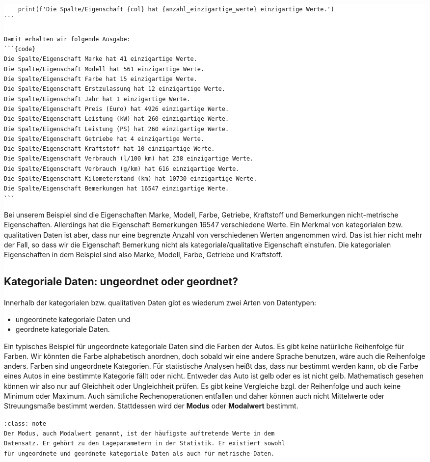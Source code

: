 ````{admonition} Lösung
    print(f'Die Spalte/Eigenschaft {col} hat {anzahl_einzigartige_werte} einzigartige Werte.')
```

Damit erhalten wir folgende Ausgabe:
```{code}
Die Spalte/Eigenschaft Marke hat 41 einzigartige Werte.
Die Spalte/Eigenschaft Modell hat 561 einzigartige Werte.
Die Spalte/Eigenschaft Farbe hat 15 einzigartige Werte.
Die Spalte/Eigenschaft Erstzulassung hat 12 einzigartige Werte.
Die Spalte/Eigenschaft Jahr hat 1 einzigartige Werte.
Die Spalte/Eigenschaft Preis (Euro) hat 4926 einzigartige Werte.
Die Spalte/Eigenschaft Leistung (kW) hat 260 einzigartige Werte.
Die Spalte/Eigenschaft Leistung (PS) hat 260 einzigartige Werte.
Die Spalte/Eigenschaft Getriebe hat 4 einzigartige Werte.
Die Spalte/Eigenschaft Kraftstoff hat 10 einzigartige Werte.
Die Spalte/Eigenschaft Verbrauch (l/100 km) hat 238 einzigartige Werte.
Die Spalte/Eigenschaft Verbrauch (g/km) hat 616 einzigartige Werte.
Die Spalte/Eigenschaft Kilometerstand (km) hat 10730 einzigartige Werte.
Die Spalte/Eigenschaft Bemerkungen hat 16547 einzigartige Werte.
```
````

Bei unserem Beispiel sind die Eigenschaften Marke, Modell, Farbe, Getriebe,
Kraftstoff und Bemerkungen nicht-metrische Eigenschaften. Allerdings hat die
Eigenschaft Bemerkungen 16547 verschiedene Werte. Ein Merkmal von kategorialen
bzw. qualitativen Daten ist aber, dass nur eine begrenzte Anzahl von
verschiedenen Werten angenommen wird. Das ist hier nicht mehr der Fall, so dass
wir die Eigenschaft Bemerkung nicht als kategoriale/qualitative Eigenschaft
einstufen. Die kategorialen Eigenschaften in dem Beispiel sind also Marke,
Modell, Farbe, Getriebe und Kraftstoff.


## Kategoriale Daten: ungeordnet oder geordnet?

Innerhalb der kategorialen bzw. qualitativen Daten gibt es wiederum zwei Arten
von Datentypen: 

* ungeordnete kategoriale Daten und
* geordnete kategoriale Daten.

Ein typisches Beispiel für ungeordnete kategoriale Daten sind die Farben der
Autos. Es gibt keine natürliche Reihenfolge für Farben. Wir könnten die Farbe
alphabetisch anordnen, doch sobald wir eine andere Sprache benutzen, wäre auch
die Reihenfolge anders. Farben sind ungeordnete Kategorien. Für statistische
Analysen heißt das, dass nur bestimmt werden kann, ob die Farbe eines Autos in
eine bestimmte Kategorie fällt oder nicht. Entweder das Auto ist gelb oder es
ist nicht gelb. Mathematisch gesehen können wir also nur auf Gleichheit oder
Ungleichheit prüfen. Es gibt keine Vergleiche bzgl. der Reihenfolge und auch
keine Minimum oder Maximum. Auch sämtliche Rechenoperationen entfallen und daher
können auch nicht Mittelwerte oder Streuungsmaße bestimmt werden. Stattdessen
wird der **Modus** oder **Modalwert** bestimmt. 

```{admonition} Was ist ... der Modus (Modalwert)?
:class: note
Der Modus, auch Modalwert genannt, ist der häufigste auftretende Werte in dem
Datensatz. Er gehört zu den Lageparametern in der Statistik. Er existiert sowohl
für ungeordnete und geordnete kategoriale Daten als auch für metrische Daten.
```
